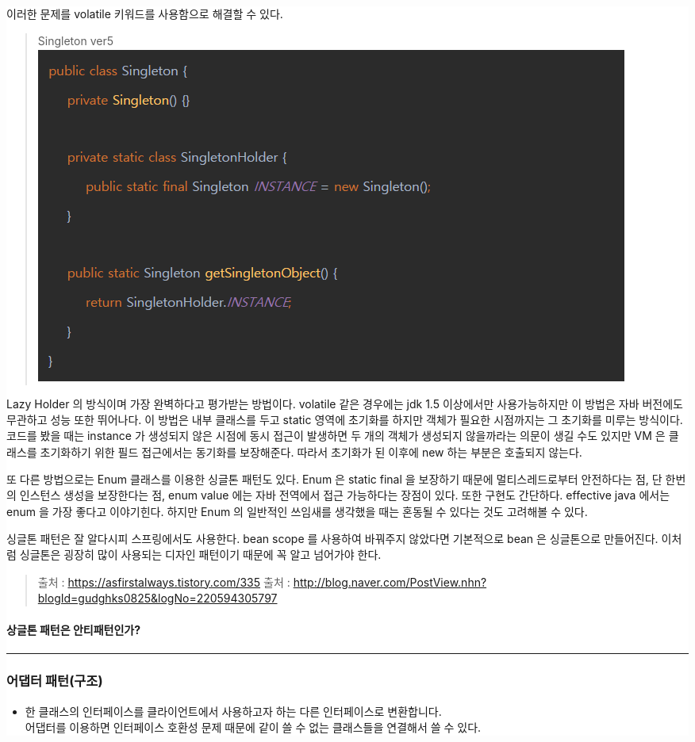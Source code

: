 이러한 문제를 volatile 키워드를 사용함으로 해결할 수 있다. 

>Singleton ver5
![A](imgs/DP_Singleton_ver5.PNG)  
  
Lazy Holder 의 방식이며 가장 완벽하다고 평가받는 방법이다. volatile 같은 경우에는 jdk 1.5 이상에서만 사용가능하지만 이 방법은 자바 버전에도 무관하고 성능 또한 뛰어나다.
이 방법은 내부 클래스를 두고 static 영역에 초기화를 하지만 객체가 필요한 시점까지는 그 초기화를 미루는 방식이다. 코드를 봤을 때는 instance 가 생성되지 않은 시점에 동시 접근이 발생하면
두 개의 객체가 생성되지 않을까라는 의문이 생길 수도 있지만 VM 은 클래스를 초기화하기 위한 필드 접근에서는 동기화를 보장해준다. 따라서 초기화가 된 이후에 new 하는 부분은 호출되지 않는다.

또 다른 방법으로는 Enum 클래스를 이용한 싱글톤 패턴도 있다. Enum 은 static final 을 보장하기 때문에 멀티스레드로부터 안전하다는 점, 
단 한번의 인스턴스 생성을 보장한다는 점, enum value 에는 자바 전역에서 접근 가능하다는 장점이 있다. 또한 구현도 간단하다. effective java 에서는 enum 을 가장 좋다고 이야기힌다. 하지만 
Enum 의 일반적인 쓰임새를 생각했을 때는 혼동될 수 있다는 것도 고려해볼 수 있다.
  
싱글톤 패턴은 잘 알다시피 스프링에서도 사용한다. bean scope 를 사용하여 바꿔주지 않았다면 기본적으로 bean 은 싱글톤으로 만들어진다. 
이처럼 싱글톤은 굉장히 많이 사용되는 디자인 패턴이기 때문에 꼭 알고 넘어가야 한다.
  
  
> 출처 : https://asfirstalways.tistory.com/335
> 출처 : http://blog.naver.com/PostView.nhn?blogId=gudghks0825&logNo=220594305797

#### 상글톤 패턴은 안티패턴인가?




------------------------------
### 어댑터 패턴(구조)

* 한 클래스의 인터페이스를 클라이언트에서 사용하고자 하는 다른 인터페이스로 변환합니다.<br>
어댑터를 이용하면 인터페이스 호환성 문제 때문에 같이 쓸 수 없는 클래스들을 연결해서 쓸 수 있다.
